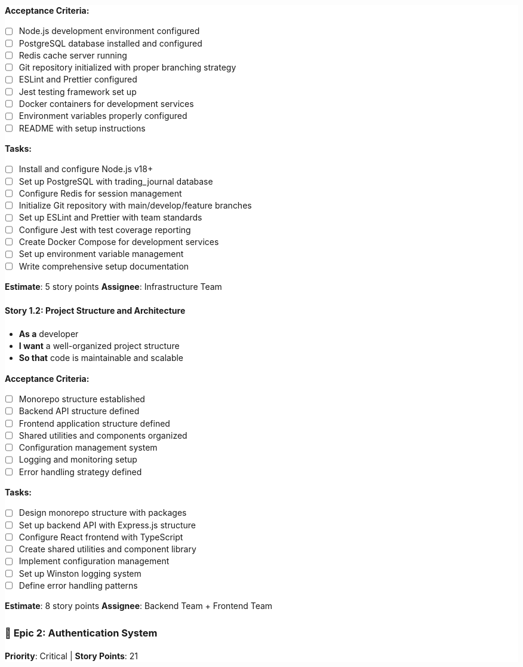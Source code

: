 **Acceptance Criteria:**
- [ ] Node.js development environment configured
- [ ] PostgreSQL database installed and configured
- [ ] Redis cache server running
- [ ] Git repository initialized with proper branching strategy
- [ ] ESLint and Prettier configured
- [ ] Jest testing framework set up
- [ ] Docker containers for development services
- [ ] Environment variables properly configured
- [ ] README with setup instructions

**Tasks:**
- [ ] Install and configure Node.js v18+
- [ ] Set up PostgreSQL with trading_journal database
- [ ] Configure Redis for session management
- [ ] Initialize Git repository with main/develop/feature branches
- [ ] Set up ESLint and Prettier with team standards
- [ ] Configure Jest with test coverage reporting
- [ ] Create Docker Compose for development services
- [ ] Set up environment variable management
- [ ] Write comprehensive setup documentation

**Estimate**: 5 story points
**Assignee**: Infrastructure Team

#### Story 1.2: Project Structure and Architecture
- **As a** developer
- **I want** a well-organized project structure
- **So that** code is maintainable and scalable

**Acceptance Criteria:**
- [ ] Monorepo structure established
- [ ] Backend API structure defined
- [ ] Frontend application structure defined
- [ ] Shared utilities and components organized
- [ ] Configuration management system
- [ ] Logging and monitoring setup
- [ ] Error handling strategy defined

**Tasks:**
- [ ] Design monorepo structure with packages
- [ ] Set up backend API with Express.js structure
- [ ] Configure React frontend with TypeScript
- [ ] Create shared utilities and component library
- [ ] Implement configuration management
- [ ] Set up Winston logging system
- [ ] Define error handling patterns

**Estimate**: 8 story points
**Assignee**: Backend Team + Frontend Team

### 🔐 **Epic 2: Authentication System**
**Priority**: Critical | **Story Points**: 21
